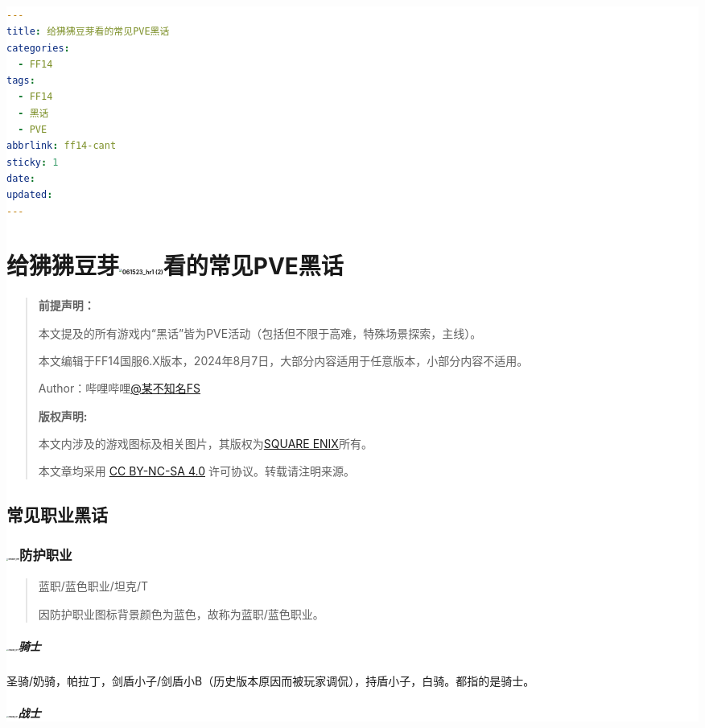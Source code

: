 ```yaml
---
title: 给狒狒豆芽看的常见PVE黑话
categories:
  - FF14
tags:
  - FF14
  - 黑话
  - PVE
abbrlink: ff14-cant
sticky: 1
date:
updated:
---
```

# 给狒狒豆芽<img src="https://cos.blog.fsyume.com/blog-pic/ff14-cant/061523_hr1%20(2).png" alt="061523_hr1 (2)" style="zoom:25%;" />看的常见PVE黑话

> **前提声明：**
>
> 本文提及的所有游戏内“黑话”皆为PVE活动（包括但不限于高难，特殊场景探索，主线）。
>
> 本文编辑于FF14国服6.X版本，2024年8月7日，大部分内容适用于任意版本，小部分内容不适用。
>
> Author：哔哩哔哩[@某不知名FS](https://space.bilibili.com/115505904)
>
> **版权声明:** 
>
> 本文内涉及的游戏图标及相关图片，其版权为[SQUARE ENIX](http://www.square-enix.com/)所有。
>
> 本文章均采用 [CC BY-NC-SA 4.0](https://creativecommons.org/licenses/by-nc-sa/4.0/) 许可协议。转载请注明来源。

## 常见职业黑话

### <img src="https://cos.blog.fsyume.com/blog-pic/ff14-cant/076801_hr1.png" alt="076801_hr1" style="zoom:15%;" />防护职业

> 蓝职/蓝色职业/坦克/T
>
> 因防护职业图标背景颜色为蓝色，故称为蓝职/蓝色职业。

##### <img src="https://cos.blog.fsyume.com/blog-pic/ff14-cant\076804_hr1.png" alt="076804_hr1" style="zoom:15%;" />骑士

圣骑/奶骑，帕拉丁，剑盾小子/剑盾小B（历史版本原因而被玩家调侃），持盾小子，白骑。都指的是骑士。

##### <img src="https://cos.blog.fsyume.com/blog-pic/ff14-cant\076806_hr1-1723168232469-13.png" alt="076806_hr1" style="zoom:15%;" />战士
